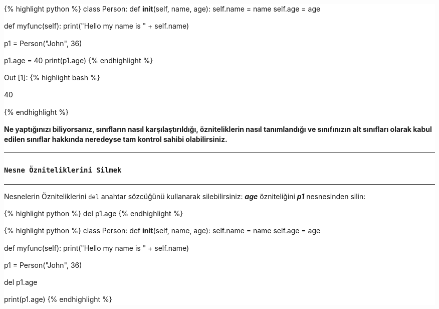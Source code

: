 {% highlight python %}
class Person:
  def __init__(self, name, age):
    self.name = name
    self.age = age

  def myfunc(self):
    print("Hello my name is " + self.name)

p1 = Person("John", 36)

p1.age = 40
print(p1.age)
{% endhighlight %}

Out [1]:
{% highlight bash %}

40

{% endhighlight %}


**Ne yaptığınızı biliyorsanız, sınıfların nasıl karşılaştırıldığı, özniteliklerin nasıl tanımlandığı ve sınıfınızın alt sınıfları olarak kabul edilen sınıflar hakkında neredeyse tam kontrol sahibi olabilirsiniz.**
 

<a id="C14">  </a>

* * *

### **``Nesne Özniteliklerini Silmek``**

* * *

Nesnelerin Özniteliklerini ``del`` anahtar sözcüğünü kullanarak silebilirsiniz:
**_age_** özniteliğini **_p1_** nesnesinden silin:


{% highlight python %} 
del p1.age
{% endhighlight %}

{% highlight python %}
class Person:
  def __init__(self, name, age):
    self.name = name
    self.age = age

  def myfunc(self):
    print("Hello my name is " + self.name)

p1 = Person("John", 36)

del p1.age

print(p1.age)
{% endhighlight %}
